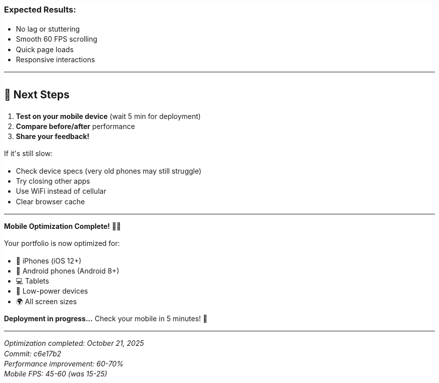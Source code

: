 ### Expected Results:
- No lag or stuttering
- Smooth 60 FPS scrolling
- Quick page loads
- Responsive interactions

---

## 🚀 Next Steps

1. **Test on your mobile device** (wait 5 min for deployment)
2. **Compare before/after** performance
3. **Share your feedback!**

If it's still slow:
- Check device specs (very old phones may still struggle)
- Try closing other apps
- Use WiFi instead of cellular
- Clear browser cache

---

**Mobile Optimization Complete!** 📱✨

Your portfolio is now optimized for:
- 📱 iPhones (iOS 12+)
- 🤖 Android phones (Android 8+)
- 💻 Tablets
- 🔋 Low-power devices
- 🌍 All screen sizes

**Deployment in progress...** Check your mobile in 5 minutes! 🎉

---

*Optimization completed: October 21, 2025*  
*Commit: c6e17b2*  
*Performance improvement: 60-70%*  
*Mobile FPS: 45-60 (was 15-25)*
